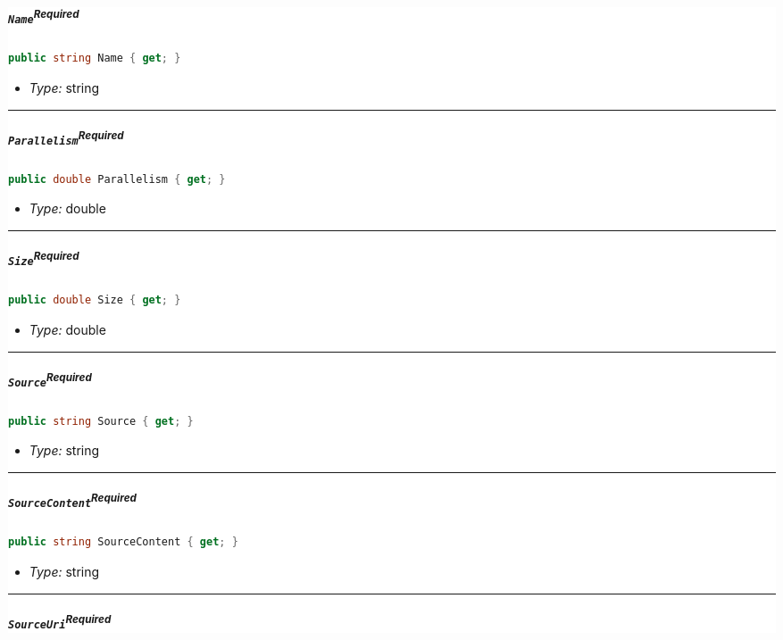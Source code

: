 
##### `Name`<sup>Required</sup> <a name="Name" id="@cdktf/provider-azurerm.storageBlob.StorageBlob.property.name"></a>

```csharp
public string Name { get; }
```

- *Type:* string

---

##### `Parallelism`<sup>Required</sup> <a name="Parallelism" id="@cdktf/provider-azurerm.storageBlob.StorageBlob.property.parallelism"></a>

```csharp
public double Parallelism { get; }
```

- *Type:* double

---

##### `Size`<sup>Required</sup> <a name="Size" id="@cdktf/provider-azurerm.storageBlob.StorageBlob.property.size"></a>

```csharp
public double Size { get; }
```

- *Type:* double

---

##### `Source`<sup>Required</sup> <a name="Source" id="@cdktf/provider-azurerm.storageBlob.StorageBlob.property.source"></a>

```csharp
public string Source { get; }
```

- *Type:* string

---

##### `SourceContent`<sup>Required</sup> <a name="SourceContent" id="@cdktf/provider-azurerm.storageBlob.StorageBlob.property.sourceContent"></a>

```csharp
public string SourceContent { get; }
```

- *Type:* string

---

##### `SourceUri`<sup>Required</sup> <a name="SourceUri" id="@cdktf/provider-azurerm.storageBlob.StorageBlob.property.sourceUri"></a>
